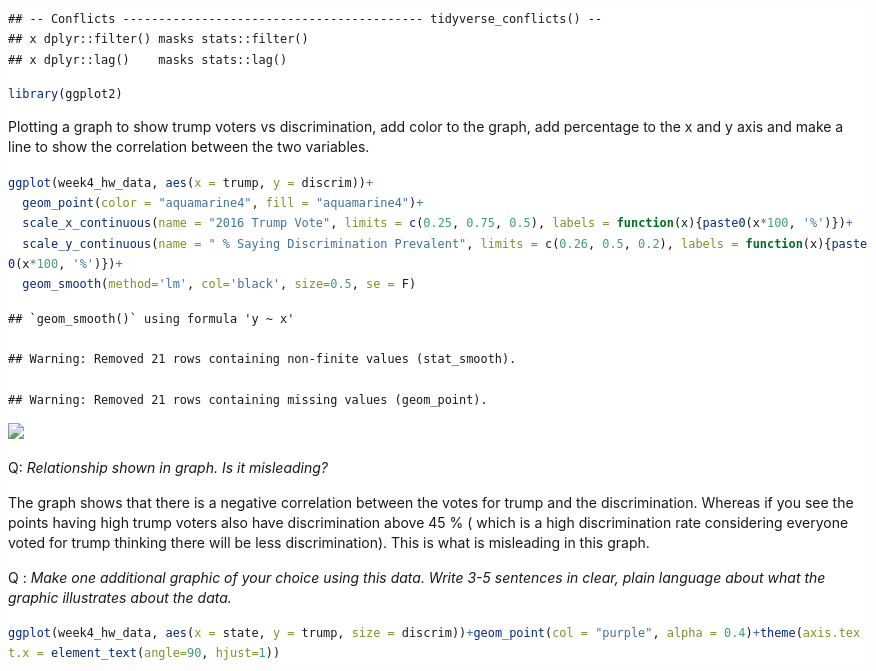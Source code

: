     ## -- Conflicts ------------------------------------------ tidyverse_conflicts() --
    ## x dplyr::filter() masks stats::filter()
    ## x dplyr::lag()    masks stats::lag()

``` r
library(ggplot2)
```

Plotting a graph to show trump voters vs discrimination, add color to
the graph, add percentage to the x and y axis and make a line to show
the correlation between the two variables.

``` r
ggplot(week4_hw_data, aes(x = trump, y = discrim))+
  geom_point(color = "aquamarine4", fill = "aquamarine4")+
  scale_x_continuous(name = "2016 Trump Vote", limits = c(0.25, 0.75, 0.5), labels = function(x){paste0(x*100, '%')})+
  scale_y_continuous(name = " % Saying Discrimination Prevalent", limits = c(0.26, 0.5, 0.2), labels = function(x){paste0(x*100, '%')})+ 
  geom_smooth(method='lm', col='black', size=0.5, se = F)
```

    ## `geom_smooth()` using formula 'y ~ x'

    ## Warning: Removed 21 rows containing non-finite values (stat_smooth).

    ## Warning: Removed 21 rows containing missing values (geom_point).

![](week4_hw_files/figure-gfm/unnamed-chunk-3-1.png)

Q: *Relationship shown in graph. Is it misleading?*

The graph shows that there is a negative correlation between the votes
for trump and the discrimination. Whereas if you see the points having
high trump voters also have discrimination above 45 % ( which is a high
discrimination rate considering everyone voted for trump thinking there
will be less discrimination). This is what is misleading in this graph.

Q : *Make one additional graphic of your choice using this data. Write
3-5 sentences in clear, plain language about what the graphic
illustrates about the data.*

``` r
ggplot(week4_hw_data, aes(x = state, y = trump, size = discrim))+geom_point(col = "purple", alpha = 0.4)+theme(axis.text.x = element_text(angle=90, hjust=1))
```
